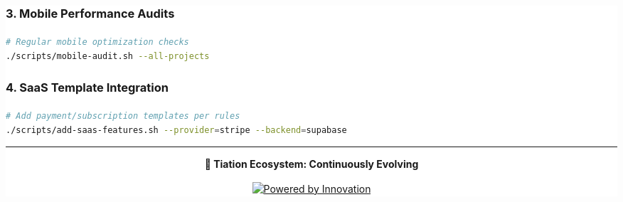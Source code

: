 ### 3. Mobile Performance Audits
```bash
# Regular mobile optimization checks
./scripts/mobile-audit.sh --all-projects
```

### 4. SaaS Template Integration
```bash
# Add payment/subscription templates per rules
./scripts/add-saas-features.sh --provider=stripe --backend=supabase
```

---

<div align="center">
  <p>
    <strong>🔮 Tiation Ecosystem: Continuously Evolving</strong>
  </p>
  <p>
    <a href="https://github.com/tiation">
      <img src="https://img.shields.io/badge/Powered%20by-Innovation-cyan.svg" alt="Powered by Innovation">
    </a>
  </p>
</div>

